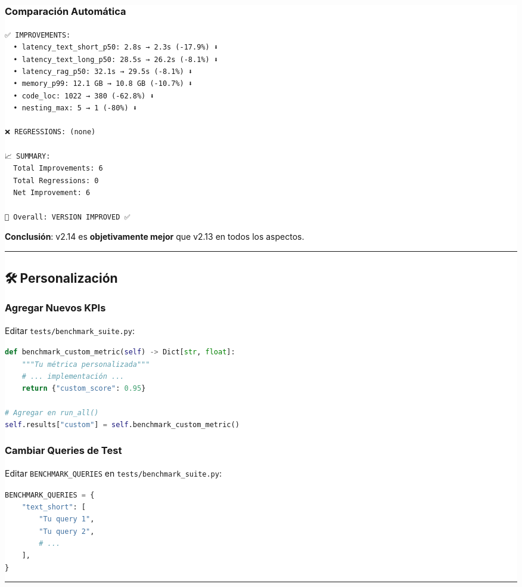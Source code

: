 ### Comparación Automática

```
✅ IMPROVEMENTS:
  • latency_text_short_p50: 2.8s → 2.3s (-17.9%) ⬇️
  • latency_text_long_p50: 28.5s → 26.2s (-8.1%) ⬇️
  • latency_rag_p50: 32.1s → 29.5s (-8.1%) ⬇️
  • memory_p99: 12.1 GB → 10.8 GB (-10.7%) ⬇️
  • code_loc: 1022 → 380 (-62.8%) ⬇️
  • nesting_max: 5 → 1 (-80%) ⬇️

❌ REGRESSIONS: (none)

📈 SUMMARY:
  Total Improvements: 6
  Total Regressions: 0
  Net Improvement: 6

🎉 Overall: VERSION IMPROVED ✅
```

**Conclusión**: v2.14 es **objetivamente mejor** que v2.13 en todos los aspectos.

---

## 🛠️ Personalización

### Agregar Nuevos KPIs

Editar `tests/benchmark_suite.py`:

```python
def benchmark_custom_metric(self) -> Dict[str, float]:
    """Tu métrica personalizada"""
    # ... implementación ...
    return {"custom_score": 0.95}

# Agregar en run_all()
self.results["custom"] = self.benchmark_custom_metric()
```

### Cambiar Queries de Test

Editar `BENCHMARK_QUERIES` en `tests/benchmark_suite.py`:

```python
BENCHMARK_QUERIES = {
    "text_short": [
        "Tu query 1",
        "Tu query 2",
        # ...
    ],
}
```

---